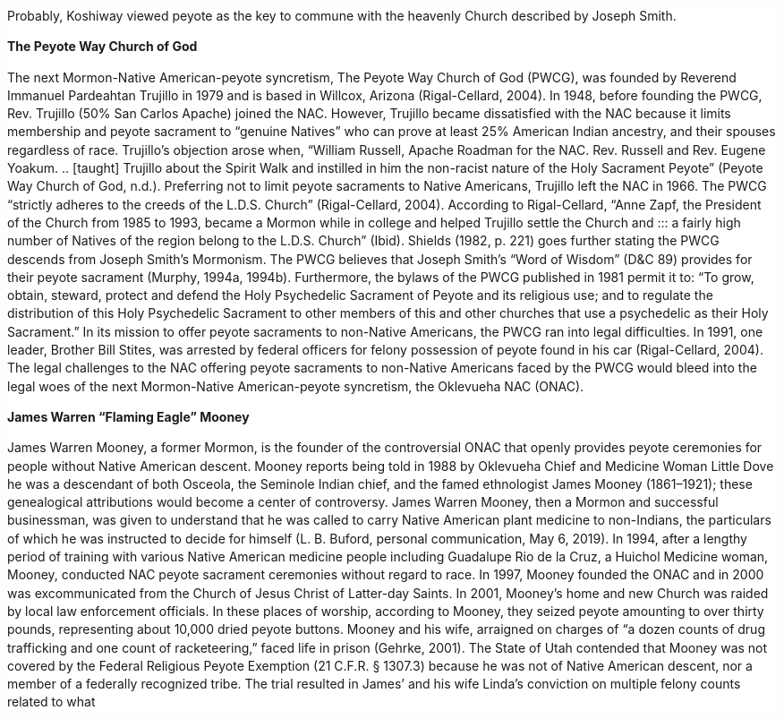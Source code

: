 Probably, Koshiway viewed peyote as the key to commune with the heavenly
Church described by Joseph Smith.

**The Peyote Way Church of God**

The next Mormon-Native American-peyote syncretism, The Peyote Way Church
of God (PWCG), was founded by Reverend Immanuel Pardeahtan Trujillo in
1979 and is based in Willcox, Arizona (Rigal-Cellard, 2004). In 1948,
before founding the PWCG, Rev. Trujillo (50% San Carlos Apache) joined
the NAC. However, Trujillo became dissatisfied with the NAC because it
limits membership and peyote sacrament to “genuine Natives” who can
prove at least 25% American Indian ancestry, and their spouses
regardless of race. Trujillo’s objection arose when, “William Russell,
Apache Roadman for the NAC. Rev. Russell and Rev. Eugene Yoakum. ..
\[taught\] Trujillo about the Spirit Walk and instilled in him the
non-racist nature of the Holy Sacrament Peyote” (Peyote Way Church of
God, n.d.). Preferring not to limit peyote sacraments to Native
Americans, Trujillo left the NAC in 1966. The PWCG “strictly adheres to
the creeds of the L.D.S. Church” (Rigal-Cellard, 2004). According to
Rigal-Cellard, “Anne Zapf, the President of the Church from 1985 to
1993, became a Mormon while in college and helped Trujillo settle the
Church and ::: a fairly high number of Natives of the region belong to
the L.D.S. Church” (Ibid). Shields (1982, p. 221) goes further stating
the PWCG descends from Joseph Smith’s Mormonism. The PWCG believes that
Joseph Smith’s “Word of Wisdom” (D\&C 89) provides for their peyote
sacrament (Murphy, 1994a, 1994b). Furthermore, the bylaws of the PWCG
published in 1981 permit it to: “To grow, obtain, steward, protect and
defend the Holy Psychedelic Sacrament of Peyote and its religious use;
and to regulate the distribution of this Holy Psychedelic Sacrament to
other members of this and other churches that use a psychedelic as their
Holy Sacrament.” In its mission to offer peyote sacraments to non-Native
Americans, the PWCG ran into legal difficulties. In 1991, one leader,
Brother Bill Stites, was arrested by federal officers for felony
possession of peyote found in his car (Rigal-Cellard, 2004). The legal
challenges to the NAC offering peyote sacraments to non-Native Americans
faced by the PWCG would bleed into the legal woes of the next
Mormon-Native American-peyote syncretism, the Oklevueha NAC (ONAC).

**James Warren “Flaming Eagle” Mooney**

James Warren Mooney, a former Mormon, is the founder of the
controversial ONAC that openly provides peyote ceremonies for people
without Native American descent. Mooney reports being told in 1988 by
Oklevueha Chief and Medicine Woman Little Dove he was a descendant of
both Osceola, the Seminole Indian chief, and the famed ethnologist James
Mooney (1861–1921); these genealogical attributions would become a
center of controversy. James Warren Mooney, then a Mormon and successful
businessman, was given to understand that he was called to carry Native
American plant medicine to non-Indians, the particulars of which he was
instructed to decide for himself (L. B. Buford, personal communication,
May 6, 2019). In 1994, after a lengthy period of training with various
Native American medicine people including Guadalupe Rio de la Cruz, a
Huichol Medicine woman, Mooney, conducted NAC peyote sacrament
ceremonies without regard to race. In 1997, Mooney founded the ONAC and
in 2000 was excommunicated from the Church of Jesus Christ of Latter-day
Saints. In 2001, Mooney’s home and new Church was raided by local law
enforcement officials. In these places of worship, according to Mooney,
they seized peyote amounting to over thirty pounds, representing about
10,000 dried peyote buttons. Mooney and his wife, arraigned on charges
of “a dozen counts of drug trafficking and one count of racketeering,”
faced life in prison (Gehrke, 2001). The State of Utah contended that
Mooney was not covered by the Federal Religious Peyote Exemption (21
C.F.R. § 1307.3) because he was not of Native American descent, nor a
member of a federally recognized tribe. The trial resulted in James’ and
his wife Linda’s conviction on multiple felony counts related to what